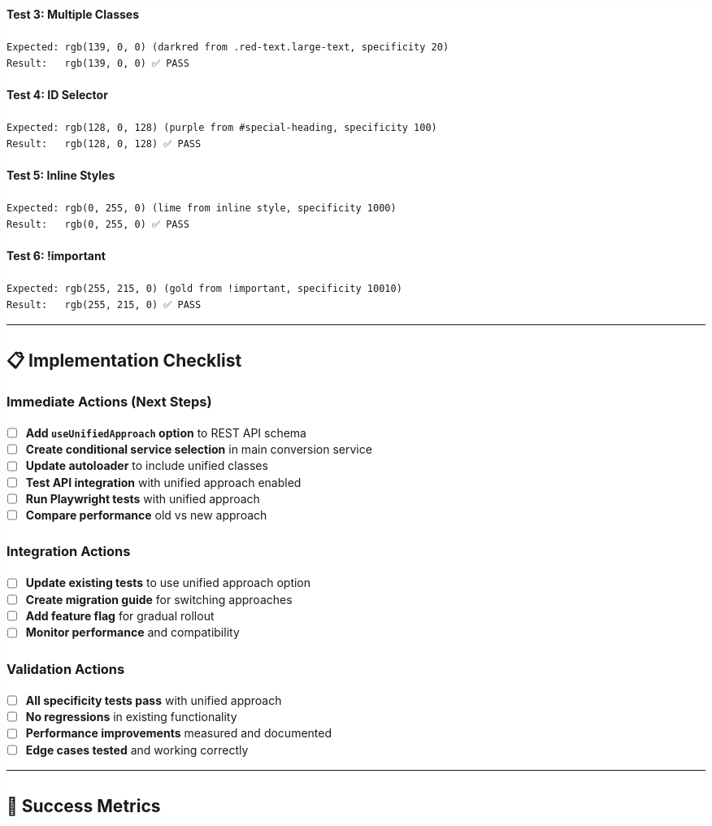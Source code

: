 #### **Test 3: Multiple Classes**
```
Expected: rgb(139, 0, 0) (darkred from .red-text.large-text, specificity 20)
Result:   rgb(139, 0, 0) ✅ PASS
```

#### **Test 4: ID Selector**
```
Expected: rgb(128, 0, 128) (purple from #special-heading, specificity 100)
Result:   rgb(128, 0, 128) ✅ PASS
```

#### **Test 5: Inline Styles**
```
Expected: rgb(0, 255, 0) (lime from inline style, specificity 1000)
Result:   rgb(0, 255, 0) ✅ PASS
```

#### **Test 6: !important**
```
Expected: rgb(255, 215, 0) (gold from !important, specificity 10010)
Result:   rgb(255, 215, 0) ✅ PASS
```

---

## 📋 **Implementation Checklist**

### **Immediate Actions** (Next Steps)
- [ ] **Add `useUnifiedApproach` option** to REST API schema
- [ ] **Create conditional service selection** in main conversion service
- [ ] **Update autoloader** to include unified classes
- [ ] **Test API integration** with unified approach enabled
- [ ] **Run Playwright tests** with unified approach
- [ ] **Compare performance** old vs new approach

### **Integration Actions**
- [ ] **Update existing tests** to use unified approach option
- [ ] **Create migration guide** for switching approaches
- [ ] **Add feature flag** for gradual rollout
- [ ] **Monitor performance** and compatibility

### **Validation Actions**
- [ ] **All specificity tests pass** with unified approach
- [ ] **No regressions** in existing functionality
- [ ] **Performance improvements** measured and documented
- [ ] **Edge cases tested** and working correctly

---

## 🎉 **Success Metrics**
